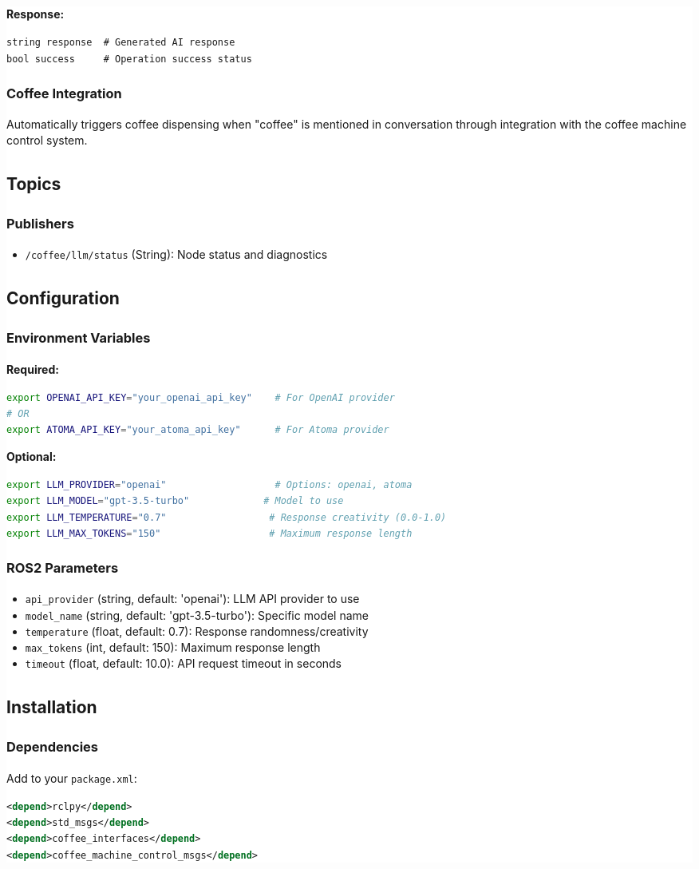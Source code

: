 **Response:**
```
string response  # Generated AI response
bool success     # Operation success status
```

### Coffee Integration
Automatically triggers coffee dispensing when "coffee" is mentioned in conversation through integration with the coffee machine control system.

## Topics

### Publishers
- `/coffee/llm/status` (String): Node status and diagnostics

## Configuration

### Environment Variables

**Required:**
```bash
export OPENAI_API_KEY="your_openai_api_key"    # For OpenAI provider
# OR
export ATOMA_API_KEY="your_atoma_api_key"      # For Atoma provider
```

**Optional:**
```bash
export LLM_PROVIDER="openai"                   # Options: openai, atoma
export LLM_MODEL="gpt-3.5-turbo"             # Model to use
export LLM_TEMPERATURE="0.7"                  # Response creativity (0.0-1.0)
export LLM_MAX_TOKENS="150"                   # Maximum response length
```

### ROS2 Parameters

- `api_provider` (string, default: 'openai'): LLM API provider to use
- `model_name` (string, default: 'gpt-3.5-turbo'): Specific model name
- `temperature` (float, default: 0.7): Response randomness/creativity
- `max_tokens` (int, default: 150): Maximum response length
- `timeout` (float, default: 10.0): API request timeout in seconds

## Installation

### Dependencies

Add to your `package.xml`:
```xml
<depend>rclpy</depend>
<depend>std_msgs</depend>
<depend>coffee_interfaces</depend>
<depend>coffee_machine_control_msgs</depend>
```
